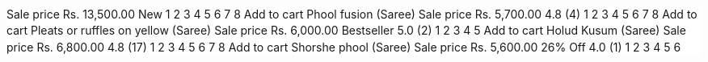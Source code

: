 Sale price
Rs. 13,500.00
New
1
2
3
4
5
6
7
8
Add to cart
Phool fusion (Saree)
Sale price
Rs. 5,700.00
4.8
(4)
1
2
3
4
5
6
7
8
Add to cart
Pleats or ruffles on yellow (Saree)
Sale price
Rs. 6,000.00
Bestseller
5.0
(2)
1
2
3
4
5
Add to cart
Holud Kusum (Saree)
Sale price
Rs. 6,800.00
4.8
(17)
1
2
3
4
5
6
7
8
Add to cart
Shorshe phool (Saree)
Sale price
Rs. 5,600.00
26% Off
4.0
(1)
1
2
3
4
5
6